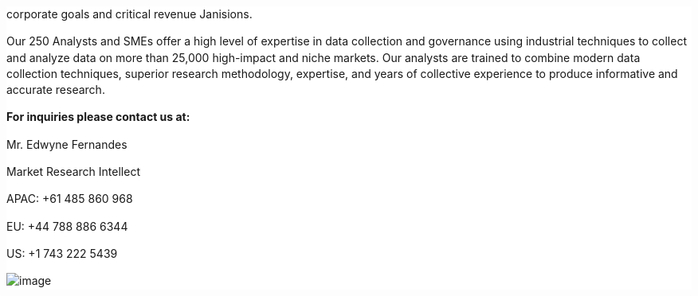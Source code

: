 corporate goals and critical revenue Janisions.</p><p><span class="">Our 250 Analysts and SMEs offer a high level of expertise in data collection and governance using industrial techniques to collect and analyze data on more than 25,000 high-impact and niche markets. Our analysts are trained to combine modern data collection techniques, superior research methodology, expertise, and years of collective experience to produce informative and accurate research.</span></p><p><strong>For inquiries please contact us at:</strong></p><p>Mr. Edwyne Fernandes</p><p>Market Research Intellect</p><p>APAC: +61 485 860 968</p><p>EU: +44 788 886 6344</p><p>US: +1 743 222 5439</p>
![image](https://github.com/user-attachments/assets/ffd2e96a-6aa3-4aa6-a43e-135b8953b467)

